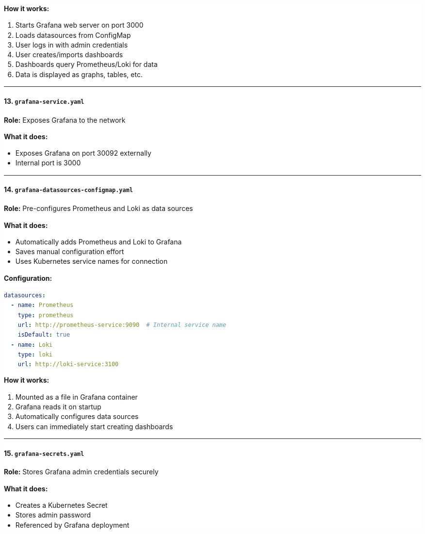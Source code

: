 **How it works:**
1. Starts Grafana web server on port 3000
2. Loads datasources from ConfigMap
3. User logs in with admin credentials
4. User creates/imports dashboards
5. Dashboards query Prometheus/Loki for data
6. Data is displayed as graphs, tables, etc.

---

#### 13. `grafana-service.yaml`

**Role:** Exposes Grafana to the network

**What it does:**
- Exposes Grafana on port 30092 externally
- Internal port is 3000

---

#### 14. `grafana-datasources-configmap.yaml`

**Role:** Pre-configures Prometheus and Loki as data sources

**What it does:**
- Automatically adds Prometheus and Loki to Grafana
- Saves manual configuration effort
- Uses Kubernetes service names for connection

**Configuration:**
```yaml
datasources:
  - name: Prometheus
    type: prometheus
    url: http://prometheus-service:9090  # Internal service name
    isDefault: true
  - name: Loki
    type: loki
    url: http://loki-service:3100
```

**How it works:**
1. Mounted as a file in Grafana container
2. Grafana reads it on startup
3. Automatically configures data sources
4. Users can immediately start creating dashboards

---

#### 15. `grafana-secrets.yaml`

**Role:** Stores Grafana admin credentials securely

**What it does:**
- Creates a Kubernetes Secret
- Stores admin password
- Referenced by Grafana deployment
